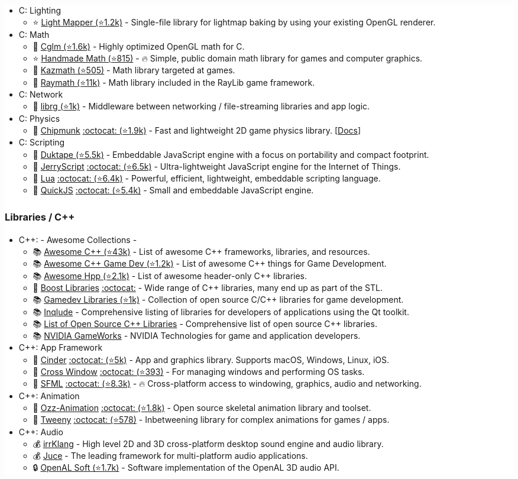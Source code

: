 *   C: Lighting
    *   ⭐ [Light Mapper (⭐1.2k)](https://github.com/ands/lightmapper) - Single-file library for lightmap baking by using your existing OpenGL renderer.
*   C: Math
    *   🎉 [Cglm (⭐1.6k)](https://github.com/recp/cglm) - Highly optimized OpenGL math for C.
    *   ⭐ [Handmade Math (⭐815)](https://github.com/HandmadeMath/Handmade-Math) - 🔥 Simple, public domain math library for games and computer graphics.
    *   🎉 [Kazmath (⭐505)](https://github.com/Kazade/kazmath) - Math library targeted at games.
    *   🎉 [Raymath (⭐11k)](https://github.com/raysan5/raylib/blob/master/src/raymath.h) - Math library included in the RayLib game framework.
*   C: Network
    *   🎉 [librg (⭐1k)](https://github.com/zpl-c/librg) - Middleware between networking / file-streaming libraries and app logic.
*   C: Physics
    *   🎉 [Chipmunk](https://chipmunk-physics.net) [:octocat: (⭐1.9k)](https://github.com/slembcke/Chipmunk2D) - Fast and lightweight 2D game physics library. \[[Docs](http://chipmunk-physics.net/release/ChipmunkLatest-Docs/)]
*   C: Scripting
    *   🎉 [Duktape (⭐5.5k)](https://github.com/svaarala/duktape) - Embeddable JavaScript engine with a focus on portability and compact footprint.
    *   🎉 [JerryScript](https://jerryscript.net) [:octocat: (⭐6.5k)](https://github.com/jerryscript-project/jerryscript) - Ultra-lightweight JavaScript engine for the Internet of Things.
    *   🎉 [Lua](https://www.lua.org) [:octocat: (⭐6.4k)](https://github.com/lua/lua) - Powerful, efficient, lightweight, embeddable scripting language.
    *   🎉 [QuickJS](https://bellard.org/quickjs/) [:octocat: (⭐5.4k)](https://github.com/bellard/quickjs) - Small and embeddable JavaScript engine.

### Libraries / C++

*   C++: - Awesome Collections -
    *   📚 [Awesome C++ (⭐43k)](https://github.com/fffaraz/awesome-cpp#readme) - List of awesome C++ frameworks, libraries, and resources.
    *   📚 [Awesome C++ Game Dev (⭐1.2k)](https://github.com/Caerind/AwesomeCppGameDev#readme) - List of awesome C++ things for Game Development.
    *   📚 [Awesome Hpp (⭐2.1k)](https://github.com/p-ranav/awesome-hpp) - List of awesome header-only C++ libraries.
    *   🎉 [Boost Libraries](https://www.boost.org) [:octocat:](https://github.com/boostorg) - Wide range of C++ libraries, many end up as part of the STL.
    *   📚 [Gamedev Libraries (⭐1k)](https://github.com/raizam/gamedev_libraries) - Collection of open source C/C++ libraries for game development.
    *   📚 [Inqlude](https://inqlude.org) - Comprehensive listing of libraries for developers of applications using the Qt toolkit.
    *   📚 [List of Open Source C++ Libraries](https://en.cppreference.com/w/cpp/links/libs) - Comprehensive list of open source C++ libraries.
    *   📚 [NVIDIA GameWorks](https://github.com/NVIDIAGameWorks) - NVIDIA Technologies for game and application developers.
*   C++: App Framework
    *   🎉 [Cinder](https://libcinder.org/about) [:octocat: (⭐5k)](https://github.com/cinder/Cinder) - App and graphics library. Supports macOS, Windows, Linux, iOS.
    *   🎉 [Cross Window](https://alain.xyz/libraries/crosswindow) [:octocat: (⭐393)](https://github.com/alaingalvan/CrossWindow) - For managing windows and performing OS tasks.
    *   🎉 [SFML](https://www.sfml-dev.org/index.php) [:octocat: (⭐8.3k)](https://github.com/SFML/SFML) - 🔥 Cross-platform access to windowing, graphics, audio and networking.
*   C++: Animation
    *   🎉 [Ozz-Animation](http://guillaumeblanc.github.io/ozz-animation/) [:octocat: (⭐1.8k)](https://github.com/guillaumeblanc/ozz-animation) - Open source skeletal animation library and toolset.
    *   🎉 [Tweeny](https://mobius3.github.io/tweeny/) [:octocat: (⭐578)](https://github.com/mobius3/tweeny) - Inbetweening library for complex animations for games / apps.
*   C++: Audio
    *   💰 [irrKlang](https://www.ambiera.com/irrklang/) - High level 2D and 3D cross-platform desktop sound engine and audio library.
    *   💰 [Juce](https://juce.com) - The leading framework for multi-platform audio applications.
    *   🔒 [OpenAL Soft (⭐1.7k)](https://github.com/kcat/openal-soft) - Software implementation of the OpenAL 3D audio API.